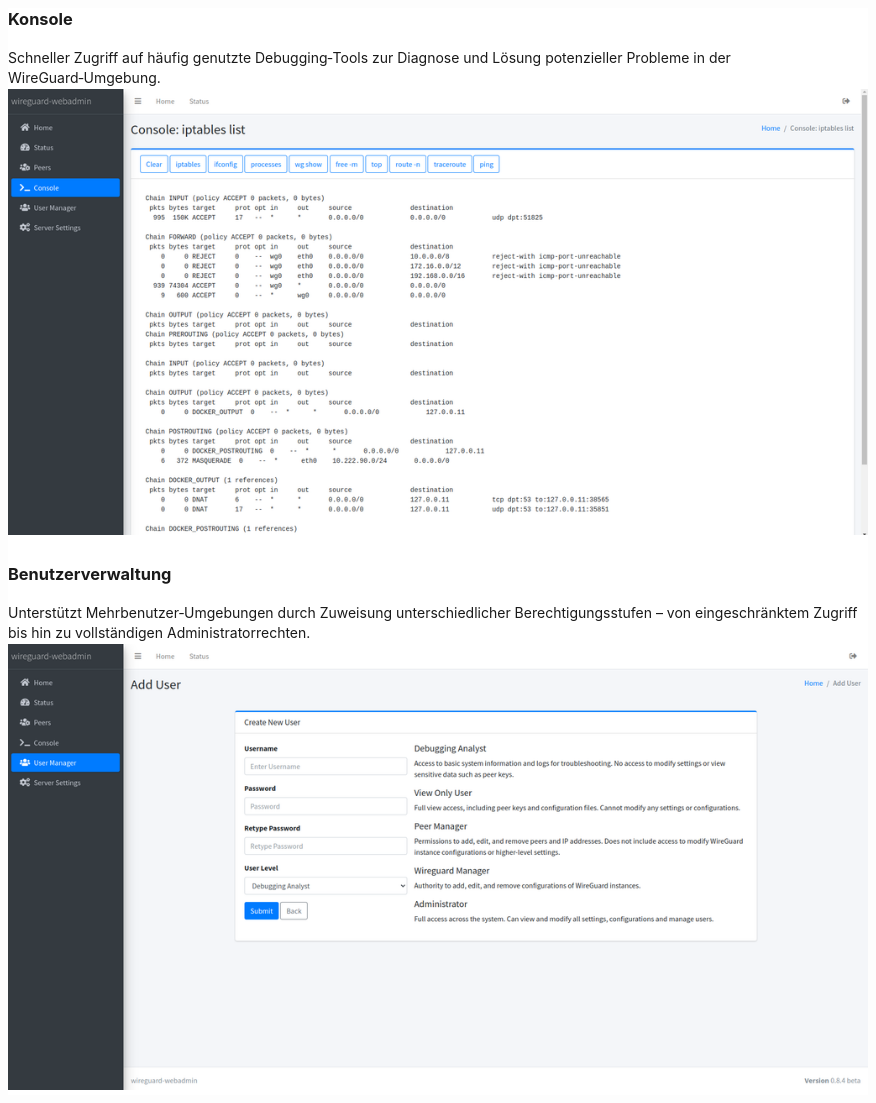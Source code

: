 ### Konsole
Schneller Zugriff auf häufig genutzte Debugging‑Tools zur Diagnose und Lösung potenzieller Probleme in der WireGuard‑Umgebung.
![Console](../screenshots/console.png)

### Benutzerverwaltung
Unterstützt Mehrbenutzer‑Umgebungen durch Zuweisung unterschiedlicher Berechtigungsstufen – von eingeschränktem Zugriff bis hin zu vollständigen Administratorrechten.
![User Manager](../screenshots/usermanager.png)
